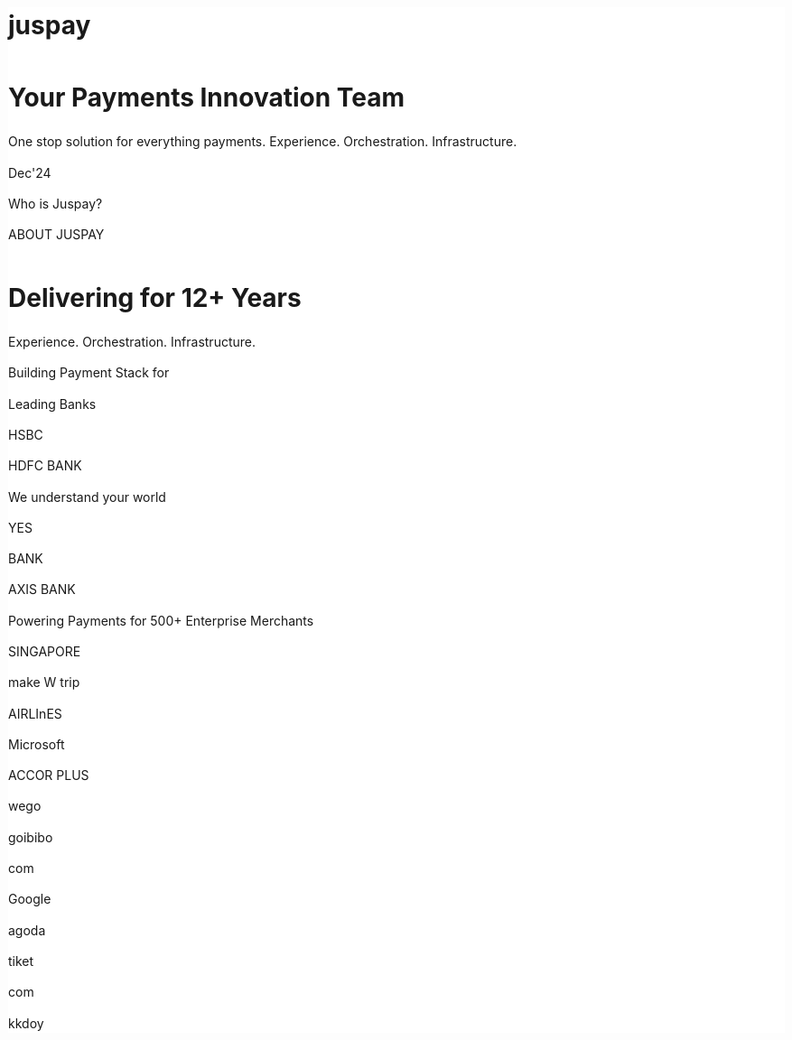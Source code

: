 # juspay

# Your Payments Innovation Team

One stop solution for everything payments. Experience. Orchestration. Infrastructure.

Dec'24

Who is Juspay?

ABOUT JUSPAY

# Delivering for 12+ Years

Experience. Orchestration. Infrastructure.

Building Payment Stack for

Leading Banks

HSBC

HDFC BANK

We understand your world

YES

BANK

AXIS BANK

Powering Payments for 500+ Enterprise Merchants

SINGAPORE

make W trip

AIRLInES

Microsoft

ACCOR PLUS

wego

goibibo

com

Google

agoda

tiket

com

kkdoy
